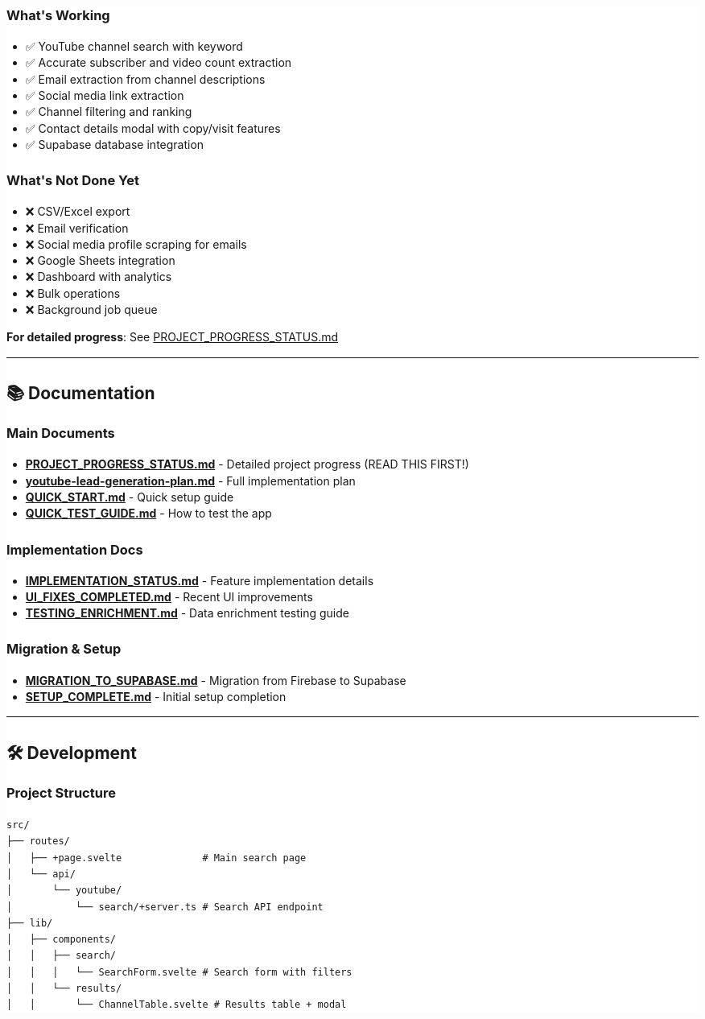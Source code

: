 ### What's Working
- ✅ YouTube channel search with keyword
- ✅ Accurate subscriber and video count extraction
- ✅ Email extraction from channel descriptions
- ✅ Social media link extraction
- ✅ Channel filtering and ranking
- ✅ Contact details modal with copy/visit features
- ✅ Supabase database integration

### What's Not Done Yet
- ❌ CSV/Excel export
- ❌ Email verification
- ❌ Social media profile scraping for emails
- ❌ Google Sheets integration
- ❌ Dashboard with analytics
- ❌ Bulk operations
- ❌ Background job queue

**For detailed progress**: See [PROJECT_PROGRESS_STATUS.md](./PROJECT_PROGRESS_STATUS.md)

---

## 📚 Documentation

### Main Documents

- **[PROJECT_PROGRESS_STATUS.md](./PROJECT_PROGRESS_STATUS.md)** - Detailed project progress (READ THIS FIRST!)
- **[youtube-lead-generation-plan.md](./youtube-lead-generation-plan.md)** - Full implementation plan
- **[QUICK_START.md](./QUICK_START.md)** - Quick setup guide
- **[QUICK_TEST_GUIDE.md](./QUICK_TEST_GUIDE.md)** - How to test the app

### Implementation Docs

- **[IMPLEMENTATION_STATUS.md](./IMPLEMENTATION_STATUS.md)** - Feature implementation details
- **[UI_FIXES_COMPLETED.md](./UI_FIXES_COMPLETED.md)** - Recent UI improvements
- **[TESTING_ENRICHMENT.md](./TESTING_ENRICHMENT.md)** - Data enrichment testing guide

### Migration & Setup

- **[MIGRATION_TO_SUPABASE.md](./MIGRATION_TO_SUPABASE.md)** - Migration from Firebase to Supabase
- **[SETUP_COMPLETE.md](./SETUP_COMPLETE.md)** - Initial setup completion

---

## 🛠️ Development

### Project Structure

```
src/
├── routes/
│   ├── +page.svelte              # Main search page
│   └── api/
│       └── youtube/
│           └── search/+server.ts # Search API endpoint
├── lib/
│   ├── components/
│   │   ├── search/
│   │   │   └── SearchForm.svelte # Search form with filters
│   │   └── results/
│   │       └── ChannelTable.svelte # Results table + modal
```